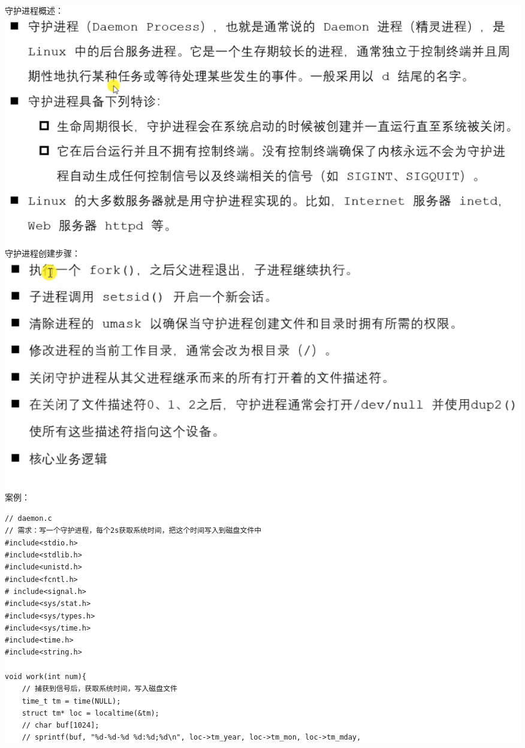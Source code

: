 守护进程概述：   
![输入图片说明](../image/%E5%AE%88%E6%8A%A4%E8%BF%9B%E7%A8%8B%E6%A6%82%E5%BF%B5.PNG)   

守护进程创建步骤：    
![输入图片说明](../image/%E5%AE%88%E6%8A%A4%E8%BF%9B%E7%A8%8B%E5%88%9B%E5%BB%BA%E6%AD%A5%E9%AA%A4.PNG)   

案例：   
```
// daemon.c
// 需求：写一个守护进程，每个2s获取系统时间，把这个时间写入到磁盘文件中
#include<stdio.h>
#include<stdlib.h>
#include<unistd.h>
#include<fcntl.h>
# include<signal.h>
#include<sys/stat.h>
#include<sys/types.h>
#include<sys/time.h>
#include<time.h>
#include<string.h>

void work(int num){
    // 捕获到信号后，获取系统时间，写入磁盘文件
    time_t tm = time(NULL);
    struct tm* loc = localtime(&tm);
    // char buf[1024];
    // sprintf(buf, "%d-%d-%d %d:%d;%d\n", loc->tm_year, loc->tm_mon, loc->tm_mday, 
```